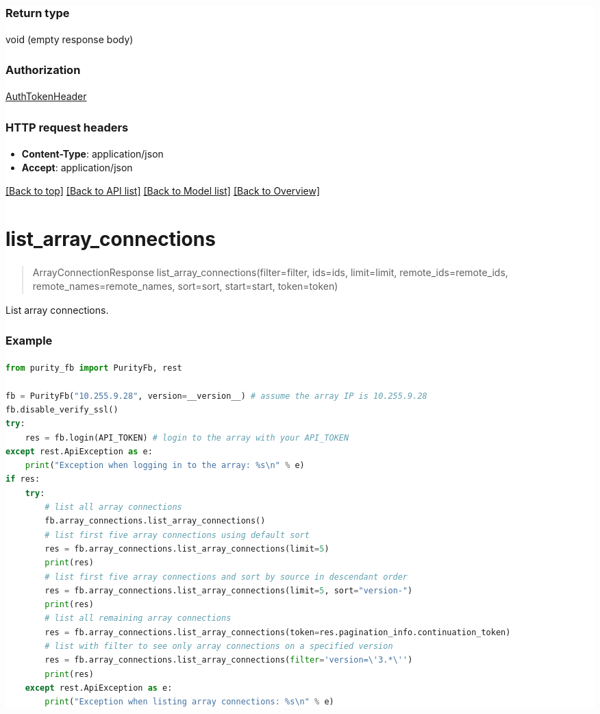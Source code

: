 ### Return type

void (empty response body)

### Authorization

[AuthTokenHeader](index.md#AuthTokenHeader)

### HTTP request headers

 - **Content-Type**: application/json
 - **Accept**: application/json

[[Back to top]](#) [[Back to API list]](index.md#endpoint-properties) [[Back to Model list]](index.md#documentation-for-models) [[Back to Overview]](index.md)

# **list_array_connections**
> ArrayConnectionResponse list_array_connections(filter=filter, ids=ids, limit=limit, remote_ids=remote_ids, remote_names=remote_names, sort=sort, start=start, token=token)



List array connections.

### Example 
```python
from purity_fb import PurityFb, rest

fb = PurityFb("10.255.9.28", version=__version__) # assume the array IP is 10.255.9.28
fb.disable_verify_ssl()
try:
    res = fb.login(API_TOKEN) # login to the array with your API_TOKEN
except rest.ApiException as e:
    print("Exception when logging in to the array: %s\n" % e)
if res:
    try:
        # list all array connections
        fb.array_connections.list_array_connections()
        # list first five array connections using default sort
        res = fb.array_connections.list_array_connections(limit=5)
        print(res)
        # list first five array connections and sort by source in descendant order
        res = fb.array_connections.list_array_connections(limit=5, sort="version-")
        print(res)
        # list all remaining array connections
        res = fb.array_connections.list_array_connections(token=res.pagination_info.continuation_token)
        # list with filter to see only array connections on a specified version
        res = fb.array_connections.list_array_connections(filter='version=\'3.*\'')
        print(res)
    except rest.ApiException as e:
        print("Exception when listing array connections: %s\n" % e)
```
